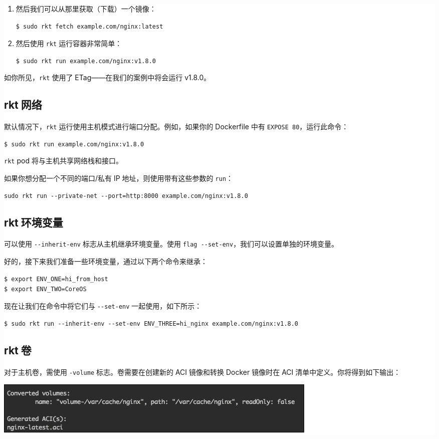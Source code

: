 1.  然后我们可以从那里获取（下载）一个镜像：

    ```
    $ sudo rkt fetch example.com/nginx:latest

    ```

1.  然后使用 `rkt` 运行容器非常简单：

    ```
    $ sudo rkt run example.com/nginx:v1.8.0

    ```

如你所见，`rkt` 使用了 ETag——在我们的案例中将会运行 v1.8.0。

## rkt 网络

默认情况下，`rkt` 运行使用主机模式进行端口分配。例如，如果你的 Dockerfile 中有 `EXPOSE 80`，运行此命令：

```
$ sudo rkt run example.com/nginx:v1.8.0

```

`rkt` pod 将与主机共享网络栈和接口。

如果你想分配一个不同的端口/私有 IP 地址，则使用带有这些参数的 `run`：

```
sudo rkt run --private-net --port=http:8000 example.com/nginx:v1.8.0

```

## rkt 环境变量

可以使用 `--inherit-env` 标志从主机继承环境变量。使用 `flag --set-env`，我们可以设置单独的环境变量。

好的，接下来我们准备一些环境变量，通过以下两个命令来继承：

```
$ export ENV_ONE=hi_from_host
$ export ENV_TWO=CoreOS

```

现在让我们在命令中将它们与 `--set-env` 一起使用，如下所示：

```
$ sudo rkt run --inherit-env --set-env ENV_THREE=hi_nginx example.com/nginx:v1.8.0

```

## rkt 卷

对于主机卷，需使用 `-volume` 标志。卷需要在创建新的 ACI 镜像和转换 Docker 镜像时在 ACI 清单中定义。你将得到如下输出：

![rkt 卷](img/image00176.jpeg)
